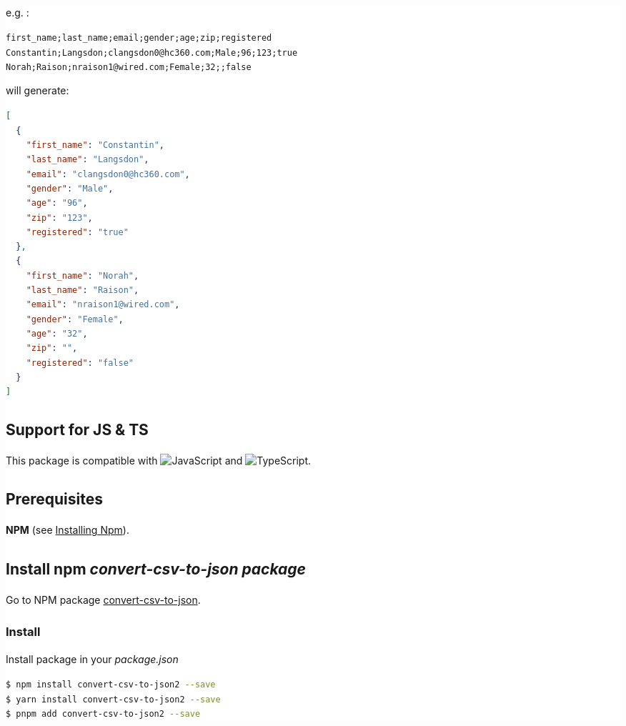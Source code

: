 e.g. :

```
first_name;last_name;email;gender;age;zip;registered
Constantin;Langsdon;clangsdon0@hc360.com;Male;96;123;true
Norah;Raison;nraison1@wired.com;Female;32;;false
```

will generate:

```json
[
  {
    "first_name": "Constantin",
    "last_name": "Langsdon",
    "email": "clangsdon0@hc360.com",
    "gender": "Male",
    "age": "96",
    "zip": "123",
    "registered": "true"
  },
  {
    "first_name": "Norah",
    "last_name": "Raison",
    "email": "nraison1@wired.com",
    "gender": "Female",
    "age": "32",
    "zip": "",
    "registered": "false"
  }
]
```

## Support for JS & TS

This package is compatible with ![JavaScript](https://img.shields.io/badge/javascript-%23323330.svg?style=for-the-badge&logo=javascript&logoColor=%23F7DF1E) and ![TypeScript](https://img.shields.io/badge/typescript-%23007ACC.svg?style=for-the-badge&logo=typescript&logoColor=white).

## Prerequisites

**NPM** (see [Installing Npm](https://docs.npmjs.com/getting-started/installing-node)).

## Install npm _convert-csv-to-json package_

Go to NPM package [convert-csv-to-json](https://www.npmjs.com/package/convert-csv-to-json2).

### Install

Install package in your _package.json_

```bash
$ npm install convert-csv-to-json2 --save
$ yarn install convert-csv-to-json2 --save
$ pnpm add convert-csv-to-json2 --save
```
